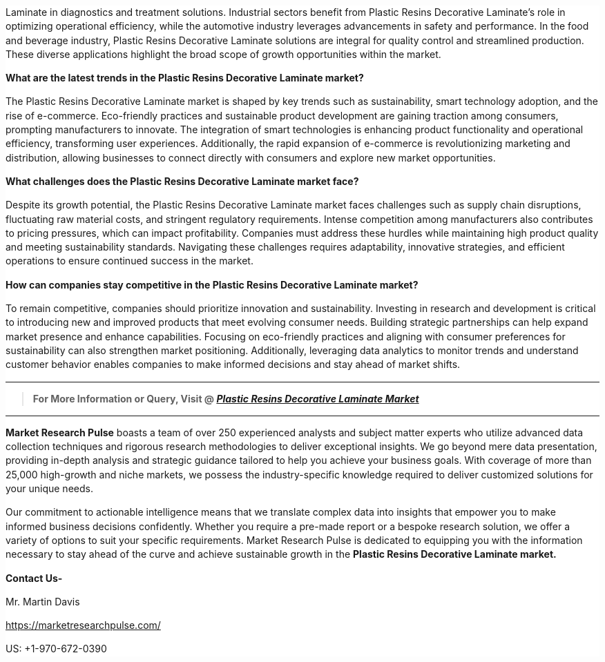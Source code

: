 Laminate in diagnostics and treatment solutions. Industrial sectors benefit from Plastic Resins Decorative Laminate&rsquo;s role in optimizing operational efficiency, while the automotive industry leverages advancements in safety and performance. In the food and beverage industry, Plastic Resins Decorative Laminate solutions are integral for quality control and streamlined production. These diverse applications highlight the broad scope of growth opportunities within the market.</p><p><strong>What are the latest trends in the Plastic Resins Decorative Laminate market?</strong></p><p>The Plastic Resins Decorative Laminate market is shaped by key trends such as sustainability, smart technology adoption, and the rise of e-commerce. Eco-friendly practices and sustainable product development are gaining traction among consumers, prompting manufacturers to innovate. The integration of smart technologies is enhancing product functionality and operational efficiency, transforming user experiences. Additionally, the rapid expansion of e-commerce is revolutionizing marketing and distribution, allowing businesses to connect directly with consumers and explore new market opportunities.</p><p><strong>What challenges does the Plastic Resins Decorative Laminate market face?</strong></p><p>Despite its growth potential, the Plastic Resins Decorative Laminate market faces challenges such as supply chain disruptions, fluctuating raw material costs, and stringent regulatory requirements. Intense competition among manufacturers also contributes to pricing pressures, which can impact profitability. Companies must address these hurdles while maintaining high product quality and meeting sustainability standards. Navigating these challenges requires adaptability, innovative strategies, and efficient operations to ensure continued success in the market.</p><p><strong>How can companies stay competitive in the Plastic Resins Decorative Laminate market?</strong></p><p>To remain competitive, companies should prioritize innovation and sustainability. Investing in research and development is critical to introducing new and improved products that meet evolving consumer needs. Building strategic partnerships can help expand market presence and enhance capabilities. Focusing on eco-friendly practices and aligning with consumer preferences for sustainability can also strengthen market positioning. Additionally, leveraging data analytics to monitor trends and understand customer behavior enables companies to make informed decisions and stay ahead of market shifts.</p><hr /><blockquote><p><strong>For More Information or Query, Visit @&nbsp;<em><a href="https://marketresearchpulse.com/report/49648/plastic-resins-decorative-laminate-market?utm_source=Linkedin&utm_medium=023">Plastic Resins Decorative Laminate Market</a></em></strong></p></blockquote><hr /><p><strong>Market Research Pulse</strong> boasts a team of over 250 experienced analysts and subject matter experts who utilize advanced data collection techniques and rigorous research methodologies to deliver exceptional insights. We go beyond mere data presentation, providing in-depth analysis and strategic guidance tailored to help you achieve your business goals. With coverage of more than 25,000 high-growth and niche markets, we possess the industry-specific knowledge required to deliver customized solutions for your unique needs.</p><p>Our commitment to actionable intelligence means that we translate complex data into insights that empower you to make informed business decisions confidently. Whether you require a pre-made report or a bespoke research solution, we offer a variety of options to suit your specific requirements. Market Research Pulse is dedicated to equipping you with the information necessary to stay ahead of the curve and achieve sustainable growth in the <strong>Plastic Resins Decorative Laminate market.</strong></p><p><strong>Contact Us-</strong></p><p>Mr. Martin Davis</p><p>https://marketresearchpulse.com/</p><p>US: +1-970-672-0390</p>
